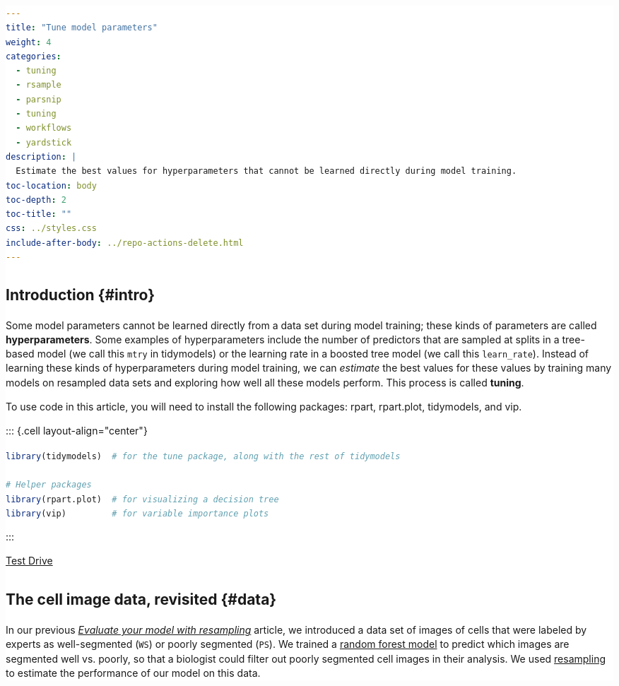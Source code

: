 ```yaml
---
title: "Tune model parameters"
weight: 4
categories:
  - tuning
  - rsample
  - parsnip
  - tuning
  - workflows
  - yardstick
description: | 
  Estimate the best values for hyperparameters that cannot be learned directly during model training.
toc-location: body
toc-depth: 2
toc-title: ""
css: ../styles.css
include-after-body: ../repo-actions-delete.html
---
```


## Introduction {#intro}

Some model parameters cannot be learned directly from a data set during model training; these kinds of parameters are called **hyperparameters**. Some examples of hyperparameters include the number of predictors that are sampled at splits in a tree-based model (we call this `mtry` in tidymodels) or the learning rate in a boosted tree model (we call this `learn_rate`). Instead of learning these kinds of hyperparameters during model training, we can *estimate* the best values for these values by training many models on resampled data sets and exploring how well all these models perform. This process is called **tuning**.

To use code in this article,  you will need to install the following packages: rpart, rpart.plot, tidymodels, and vip.

::: {.cell layout-align="center"}

```{.r .cell-code}
library(tidymodels)  # for the tune package, along with the rest of tidymodels

# Helper packages
library(rpart.plot)  # for visualizing a decision tree
library(vip)         # for variable importance plots
```
:::

[Test Drive](https://rstudio.cloud/project/2674862)

## The cell image data, revisited {#data}

In our previous [*Evaluate your model with resampling*](/start/resampling/) article, we introduced a data set of images of cells that were labeled by experts as well-segmented (`WS`) or poorly segmented (`PS`). We trained a [random forest model](/start/resampling/#modeling) to predict which images are segmented well vs. poorly, so that a biologist could filter out poorly segmented cell images in their analysis. We used [resampling](/start/resampling/#resampling) to estimate the performance of our model on this data.
